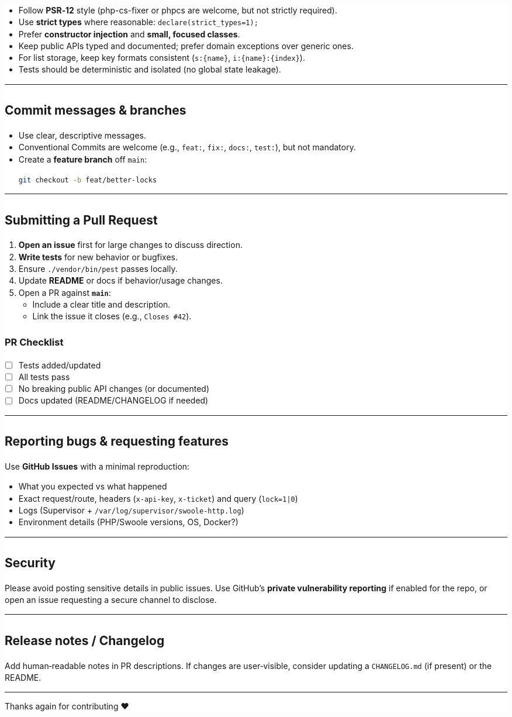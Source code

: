 - Follow **PSR‑12** style (php-cs-fixer or phpcs are welcome, but not strictly required).
- Use **strict types** where reasonable: `declare(strict_types=1);`
- Prefer **constructor injection** and **small, focused classes**.
- Keep public APIs typed and documented; prefer domain exceptions over generic ones.
- For list storage, keep key formats consistent (`s:{name}`, `i:{name}:{index}`).
- Tests should be deterministic and isolated (no global state leakage).

---

## Commit messages & branches

- Use clear, descriptive messages.
- Conventional Commits are welcome (e.g., `feat:`, `fix:`, `docs:`, `test:`), but not mandatory.
- Create a **feature branch** off `main`:
  ```bash
  git checkout -b feat/better-locks
  ```

---

## Submitting a Pull Request

1. **Open an issue** first for large changes to discuss direction.
2. **Write tests** for new behavior or bugfixes.
3. Ensure `./vendor/bin/pest` passes locally.
4. Update **README** or docs if behavior/usage changes.
5. Open a PR against **`main`**:
    - Include a clear title and description.
    - Link the issue it closes (e.g., `Closes #42`).

### PR Checklist
- [ ] Tests added/updated
- [ ] All tests pass
- [ ] No breaking public API changes (or documented)
- [ ] Docs updated (README/CHANGELOG if needed)

---

## Reporting bugs & requesting features

Use **GitHub Issues** with a minimal reproduction:
- What you expected vs what happened
- Exact request/route, headers (`x-api-key`, `x-ticket`) and query (`lock=1|0`)
- Logs (Supervisor + `/var/log/supervisor/swoole-http.log`)
- Environment details (PHP/Swoole versions, OS, Docker?)

---

## Security

Please avoid posting sensitive details in public issues.
Use GitHub’s **private vulnerability reporting** if enabled for the repo, or open an issue requesting a secure channel to disclose.

---

## Release notes / Changelog

Add human‑readable notes in PR descriptions. If changes are user‑visible, consider updating a `CHANGELOG.md` (if present) or the README.

---

Thanks again for contributing ❤️